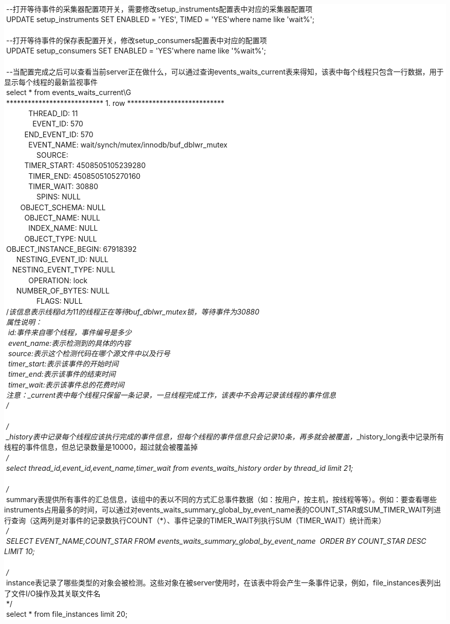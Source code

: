  --打开等待事件的采集器配置项开关，需要修改setup_instruments配置表中对应的采集器配置项  
 UPDATE setup_instruments SET ENABLED = 'YES', TIMED = 'YES'where name like 'wait%';  
 ​  
 --打开等待事件的保存表配置开关，修改setup_consumers配置表中对应的配置项  
 UPDATE setup_consumers SET ENABLED = 'YES'where name like '%wait%';  
 ​  
 --当配置完成之后可以查看当前server正在做什么，可以通过查询events_waits_current表来得知，该表中每个线程只包含一行数据，用于显示每个线程的最新监视事件  
 select * from events_waits_current\G  
 *************************** 1. row ***************************  
             THREAD_ID: 11  
              EVENT_ID: 570  
          END_EVENT_ID: 570  
            EVENT_NAME: wait/synch/mutex/innodb/buf_dblwr_mutex  
                SOURCE:   
           TIMER_START: 4508505105239280  
             TIMER_END: 4508505105270160  
            TIMER_WAIT: 30880  
                 SPINS: NULL  
         OBJECT_SCHEMA: NULL  
           OBJECT_NAME: NULL  
            INDEX_NAME: NULL  
           OBJECT_TYPE: NULL  
 OBJECT_INSTANCE_BEGIN: 67918392  
      NESTING_EVENT_ID: NULL  
    NESTING_EVENT_TYPE: NULL  
             OPERATION: lock  
       NUMBER_OF_BYTES: NULL  
                 FLAGS: NULL  
 /*该信息表示线程id为11的线程正在等待buf_dblwr_mutex锁，等待事件为30880  
 属性说明：  
    id:事件来自哪个线程，事件编号是多少  
    event_name:表示检测到的具体的内容  
    source:表示这个检测代码在哪个源文件中以及行号  
    timer_start:表示该事件的开始时间  
    timer_end:表示该事件的结束时间  
    timer_wait:表示该事件总的花费时间  
 注意：_current表中每个线程只保留一条记录，一旦线程完成工作，该表中不会再记录该线程的事件信息  
 */  
 ​  
 /*  
 _history表中记录每个线程应该执行完成的事件信息，但每个线程的事件信息只会记录10条，再多就会被覆盖，*_history_long表中记录所有线程的事件信息，但总记录数量是10000，超过就会被覆盖掉  
 */  
 select thread_id,event_id,event_name,timer_wait from events_waits_history order by thread_id limit 21;  
 ​  
 /*  
 summary表提供所有事件的汇总信息，该组中的表以不同的方式汇总事件数据（如：按用户，按主机，按线程等等）。例如：要查看哪些instruments占用最多的时间，可以通过对events_waits_summary_global_by_event_name表的COUNT_STAR或SUM_TIMER_WAIT列进行查询（这两列是对事件的记录数执行COUNT（*）、事件记录的TIMER_WAIT列执行SUM（TIMER_WAIT）统计而来）  
 */  
 SELECT EVENT_NAME,COUNT_STAR FROM events_waits_summary_global_by_event_name  ORDER BY COUNT_STAR DESC LIMIT 10;  
 ​  
 /*  
 instance表记录了哪些类型的对象会被检测。这些对象在被server使用时，在该表中将会产生一条事件记录，例如，file_instances表列出了文件I/O操作及其关联文件名  
 */  
 select * from file_instances limit 20; 
